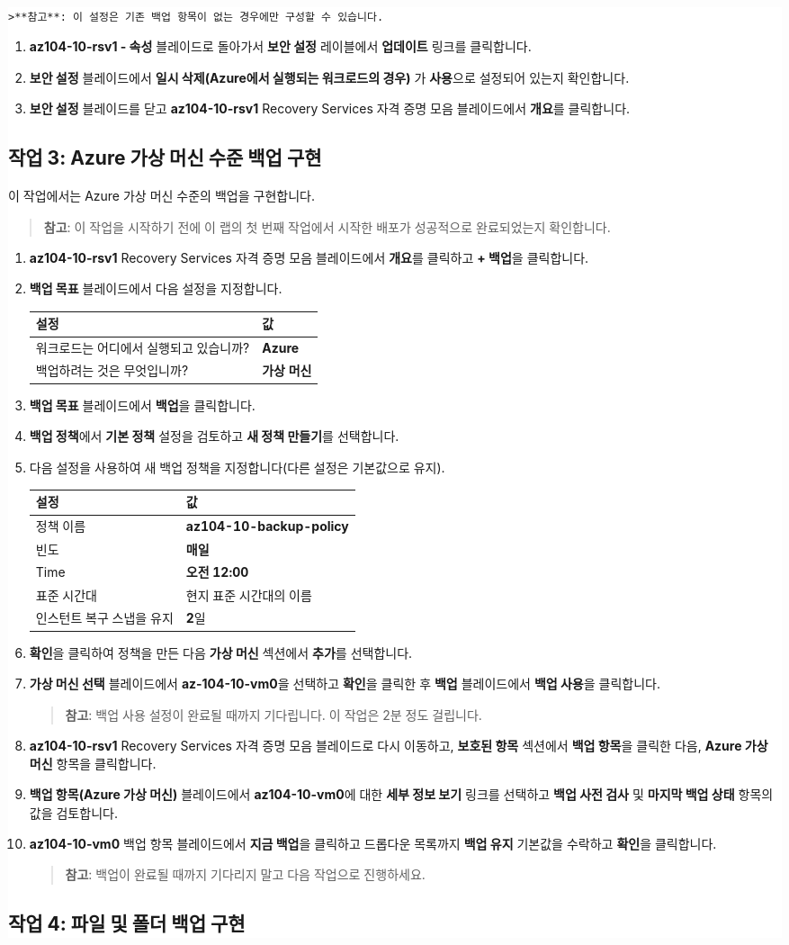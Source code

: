     >**참고**: 이 설정은 기존 백업 항목이 없는 경우에만 구성할 수 있습니다.

1. **az104-10-rsv1 - 속성** 블레이드로 돌아가서 **보안 설정** 레이블에서 **업데이트** 링크를 클릭합니다.

1. **보안 설정** 블레이드에서 **일시 삭제(Azure에서 실행되는 워크로드의 경우)** 가 **사용**으로 설정되어 있는지 확인합니다.

1. **보안 설정** 블레이드를 닫고 **az104-10-rsv1** Recovery Services 자격 증명 모음 블레이드에서 **개요**를 클릭합니다.

## 작업 3: Azure 가상 머신 수준 백업 구현

이 작업에서는 Azure 가상 머신 수준의 백업을 구현합니다.

   >**참고**: 이 작업을 시작하기 전에 이 랩의 첫 번째 작업에서 시작한 배포가 성공적으로 완료되었는지 확인합니다.

1. **az104-10-rsv1** Recovery Services 자격 증명 모음 블레이드에서 **개요**를 클릭하고 **+ 백업**을 클릭합니다.

1. **백업 목표** 블레이드에서 다음 설정을 지정합니다.

    | 설정 | 값 |
    | --- | --- |
    | 워크로드는 어디에서 실행되고 있습니까? | **Azure** |
    | 백업하려는 것은 무엇입니까? | **가상 머신** |

1. **백업 목표** 블레이드에서 **백업**을 클릭합니다.

1. **백업 정책**에서 **기본 정책** 설정을 검토하고 **새 정책 만들기**를 선택합니다.

1. 다음 설정을 사용하여 새 백업 정책을 지정합니다(다른 설정은 기본값으로 유지).

    | 설정 | 값 |
    | ---- | ---- |
    | 정책 이름 | **az104-10-backup-policy** |
    | 빈도 | **매일** |
    | Time | **오전 12:00** |
    | 표준 시간대 | 현지 표준 시간대의 이름 |
    | 인스턴트 복구 스냅을 유지 | **2**일 |

1. **확인**을 클릭하여 정책을 만든 다음 **가상 머신** 섹션에서 **추가**를 선택합니다.

1. **가상 머신 선택** 블레이드에서 **az-104-10-vm0**을 선택하고 **확인**을 클릭한 후 **백업** 블레이드에서 **백업 사용**을 클릭합니다.

    >**참고**: 백업 사용 설정이 완료될 때까지 기다립니다. 이 작업은 2분 정도 걸립니다.

1. **az104-10-rsv1** Recovery Services 자격 증명 모음 블레이드로 다시 이동하고, **보호된 항목** 섹션에서 **백업 항목**을 클릭한 다음, **Azure 가상 머신** 항목을 클릭합니다.

1. **백업 항목(Azure 가상 머신)** 블레이드에서 **az104-10-vm0**에 대한 **세부 정보 보기** 링크를 선택하고 **백업 사전 검사** 및 **마지막 백업 상태** 항목의 값을 검토합니다.

1. **az104-10-vm0** 백업 항목 블레이드에서 **지금 백업**을 클릭하고 드롭다운 목록까지 **백업 유지** 기본값을 수락하고 **확인**을 클릭합니다.

    >**참고**: 백업이 완료될 때까지 기다리지 말고 다음 작업으로 진행하세요.

## 작업 4: 파일 및 폴더 백업 구현
